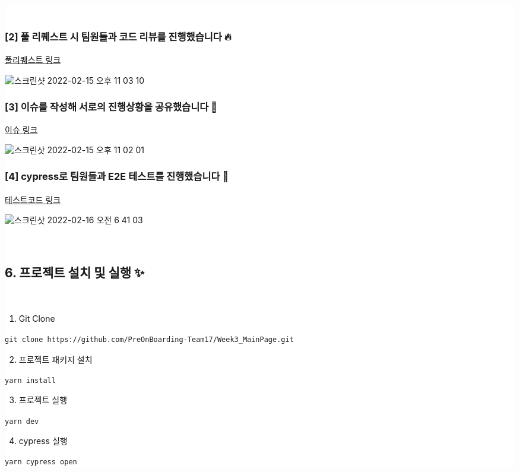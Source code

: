 <br/>

### [2] 풀 리퀘스트 시 팀원들과 코드 리뷰를 진행했습니다 🔥

[풀리퀘스트 링크](https://github.com/PreOnBoarding-Team17/Week3_MainPage/pulls?q=is%3Apr+is%3Aclosed)

<img width="1068" alt="스크린샷 2022-02-15 오후 11 03 10" src="https://user-images.githubusercontent.com/98322239/154154222-03aa2fbb-c7d3-497e-ae05-f33770902704.png">


<br/>

### [3] 이슈를 작성해 서로의 진행상황을 공유했습니다 👀

[이슈 링크](https://github.com/PreOnBoarding-Team17/Week3_MainPage/issues)

<img width="1277" alt="스크린샷 2022-02-15 오후 11 02 01" src="https://user-images.githubusercontent.com/98322239/154154197-4970658d-06b3-445e-bad8-8f46e8b6ba9b.png">

<br/>

### [4] cypress로 팀원들과 E2E 테스트를 진행했습니다 🧪

[테스트코드 링크](https://github.com/PreOnBoarding-Team17/Week3_MainPage/tree/dev/cypress/integration)

![스크린샷 2022-02-16 오전 6 41 03](https://user-images.githubusercontent.com/98322239/154154389-6a2b8e60-49a8-437e-bf6e-7acf0dc10da8.png)


<br/>

## 6. 프로젝트 설치 및 실행 ✨

<br/>

1. Git Clone

```plaintext
git clone https://github.com/PreOnBoarding-Team17/Week3_MainPage.git
```

2. 프로젝트 패키지 설치

```plaintext
yarn install
```

3. 프로젝트 실행

```plaintext
yarn dev
```

4. cypress 실행

```plaintext
yarn cypress open
```
